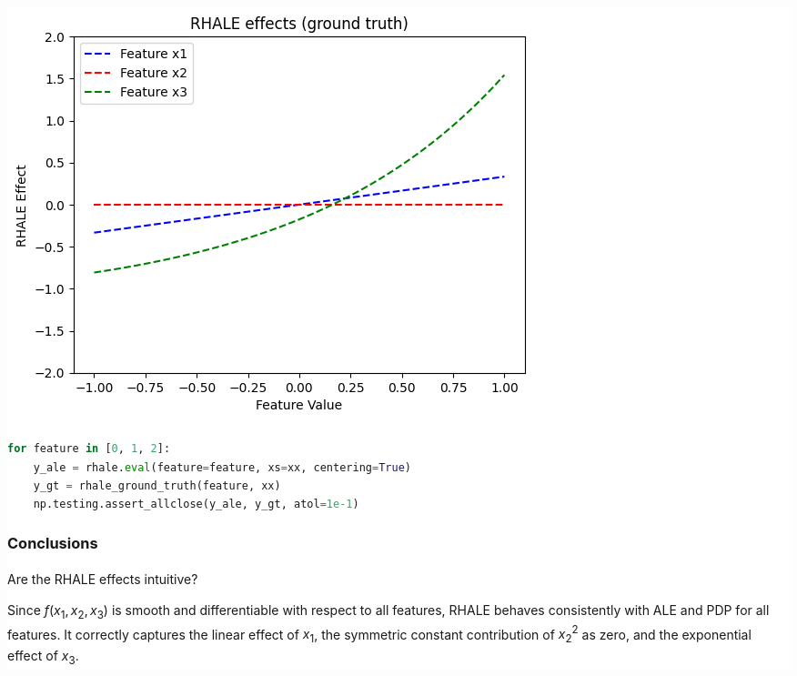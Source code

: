 ![png](06_general_interaction_independent_uniform_global_files/06_general_interaction_independent_uniform_global_38_0.png)
    



```python
for feature in [0, 1, 2]:
    y_ale = rhale.eval(feature=feature, xs=xx, centering=True)
    y_gt = rhale_ground_truth(feature, xx)
    np.testing.assert_allclose(y_ale, y_gt, atol=1e-1)
```

### Conclusions

Are the RHALE effects intuitive?

Since $f(x_1, x_2, x_3)$ is smooth and differentiable with respect to all features, RHALE behaves consistently with ALE and PDP for all features. It correctly captures the linear effect of $x_1$, the symmetric constant contribution of $x_2^2$ as zero, and the exponential effect of $x_3$.

